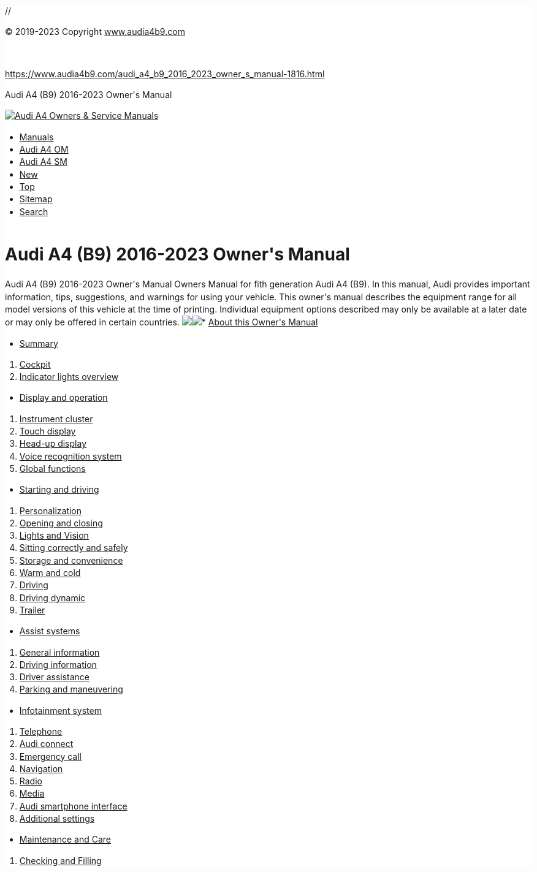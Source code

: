 // 


 © 2019-2023 Copyright www.audia4b9.com  

![](data:image/gif;base64,R0lGODlhAQABAIAAAAAAAP///yH5BAEAAAEALAAAAAABAAEAAAIBTAA7)

https://www.audia4b9.com/audi_a4_b9_2016_2023_owner_s_manual-1816.html

Audi A4 (B9) 2016-2023 Owner's Manual


[![Audi A4 Owners & Service Manuals](images/logo.png "Audi A4 Owners & Service Manuals")](/)



* [Manuals](/)
* [Audi A4 OM](/audi_a4_b9_2016_2022_owner_s_manual-1816.html "Audi A4")
* [Audi A4 SM](/ "Audi A4")
* [New](/new.html)
* [Top](/top.html)
* [Sitemap](/sitemap.html)
* [Search](/search.php)

Audi A4 (B9) 2016-2023 Owner's Manual
=====================================
 Audi A4 (B9) 2016-2023 Owner's Manual
Owners Manual for fith generation Audi A4 (B9). In this manual, Audi provides important information, tips, suggestions, and warnings for using your vehicle. This owner's manual describes the equipment range for all model versions of this vehicle at the time of printing. Individual equipment options described may only be available at a later date or may only be offered in certain countries.
![](images/manual_1816_1.jpg)![](images/manual_1816_2.jpg)* [About this Owner's Manual](/about_this_owner_s_manual-1817.html)
* [Summary](/summary-1818.html)
1. [Cockpit](/cockpit-1819.html)
2. [Indicator lights overview](/indicator_lights_overview-1820.html)
* [Display and operation](/display_and_operation-1821.html)
1. [Instrument cluster](/instrument_cluster-1822.html)
2. [Touch display](/touch_display-1828.html)
3. [Head-up display](/head_up_display-1833.html)
4. [Voice recognition system](/voice_recognition_system-1834.html)
5. [Global functions](/global_functions-1835.html)
* [Starting and driving](/starting_and_driving-1836.html)
1. [Personalization](/personalization-1837.html)
2. [Opening and closing](/opening_and_closing-1838.html)
3. [Lights and Vision](/lights_and_vision-1851.html)
4. [Sitting correctly and safely](/sitting_correctly_and_safely-1857.html)
5. [Storage and convenience](/storage_and_convenience-1867.html)
6. [Warm and cold](/warm_and_cold-1872.html)
7. [Driving](/driving-1876.html)
8. [Driving dynamic](/driving_dynamic-1887.html)
9. [Trailer](/trailer-1893.html)
* [Assist systems](/assist_systems-1894.html)
1. [General information](/general_information-1895.html)
2. [Driving information](/driving_information-1896.html)
3. [Driver assistance](/driver_assistance-1901.html)
4. [Parking and maneuvering](/parking_and_maneuvering-1918.html)
* [Infotainment system](/infotainment_system-1926.html)
1. [Telephone](/telephone-1927.html)
2. [Audi connect](/audi_connect-1935.html)
3. [Emergency call](/emergency_call-1939.html)
4. [Navigation](/navigation-1940.html)
5. [Radio](/radio-1948.html)
6. [Media](/media-1953.html)
7. [Audi smartphone interface](/audi_smartphone_interface-1957.html)
8. [Additional settings](/additional_settings-1958.html)
* [Maintenance and Care](/maintenance_and_care-1962.html)
1. [Checking and Filling](/checking_and_filling-1963.html)
